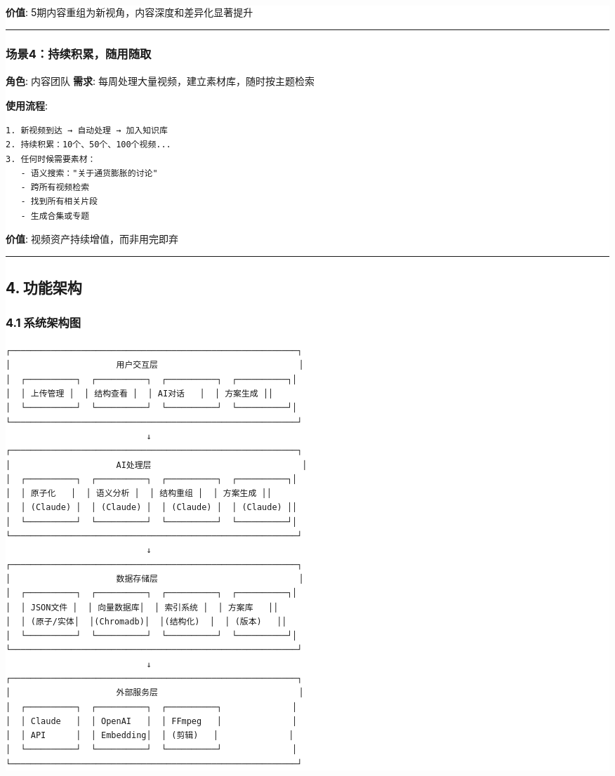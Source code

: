 **价值**: 5期内容重组为新视角，内容深度和差异化显著提升

---

### 场景4：持续积累，随用随取

**角色**: 内容团队
**需求**: 每周处理大量视频，建立素材库，随时按主题检索

**使用流程**:
```
1. 新视频到达 → 自动处理 → 加入知识库
2. 持续积累：10个、50个、100个视频...
3. 任何时候需要素材：
   - 语义搜索："关于通货膨胀的讨论"
   - 跨所有视频检索
   - 找到所有相关片段
   - 生成合集或专题
```

**价值**: 视频资产持续增值，而非用完即弃

---

## 4. 功能架构

### 4.1 系统架构图

```
┌─────────────────────────────────────────────────────────┐
│                     用户交互层                            │
│  ┌──────────┐  ┌──────────┐  ┌──────────┐  ┌──────────┐│
│  │ 上传管理 │  │ 结构查看 │  │ AI对话   │  │ 方案生成 ││
│  └──────────┘  └──────────┘  └──────────┘  └──────────┘│
└─────────────────────────────────────────────────────────┘
                            ↓
┌─────────────────────────────────────────────────────────┐
│                     AI处理层                              │
│  ┌──────────┐  ┌──────────┐  ┌──────────┐  ┌──────────┐│
│  │ 原子化   │  │ 语义分析 │  │ 结构重组 │  │ 方案生成 ││
│  │ (Claude) │  │ (Claude) │  │ (Claude) │  │ (Claude) ││
│  └──────────┘  └──────────┘  └──────────┘  └──────────┘│
└─────────────────────────────────────────────────────────┘
                            ↓
┌─────────────────────────────────────────────────────────┐
│                     数据存储层                            │
│  ┌──────────┐  ┌──────────┐  ┌──────────┐  ┌──────────┐│
│  │ JSON文件 │  │ 向量数据库│  │ 索引系统 │  │ 方案库   ││
│  │ (原子/实体│  │(Chromadb)│  │(结构化)  │  │ (版本)   ││
│  └──────────┘  └──────────┘  └──────────┘  └──────────┘│
└─────────────────────────────────────────────────────────┘
                            ↓
┌─────────────────────────────────────────────────────────┐
│                     外部服务层                            │
│  ┌──────────┐  ┌──────────┐  ┌──────────┐              │
│  │ Claude   │  │ OpenAI   │  │ FFmpeg   │              │
│  │ API      │  │ Embedding│  │ (剪辑)   │              │
│  └──────────┘  └──────────┘  └──────────┘              │
└─────────────────────────────────────────────────────────┘
```
